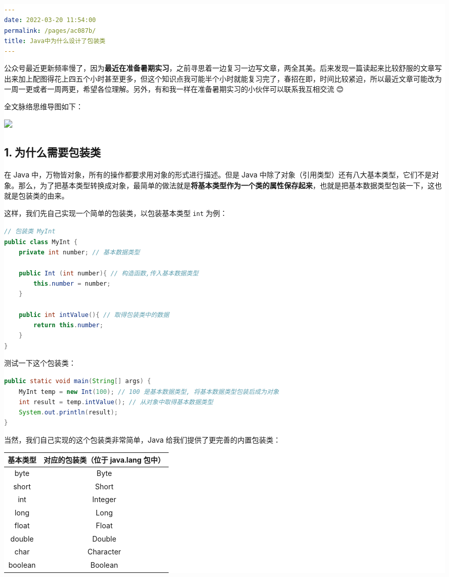 ```yaml
---
date: 2022-03-20 11:54:00
permalink: /pages/ac087b/
title: Java中为什么设计了包装类
---
```

公众号最近更新频率慢了，因为**最近在准备暑期实习**，之前寻思着一边复习一边写文章，两全其美。后来发现一篇读起来比较舒服的文章写出来加上配图得花上四五个小时甚至更多，但这个知识点我可能半个小时就能复习完了，春招在即，时间比较紧迫，所以最近文章可能改为一周一更或者一周两更，希望各位理解。另外，有和我一样在准备暑期实习的小伙伴可以联系我互相交流 😊

全文脉络思维导图如下：

![](https://cs-wiki.oss-cn-shanghai.aliyuncs.com/img/20210301000309.png)

## 1. 为什么需要包装类

在 Java 中，万物皆对象，所有的操作都要求用对象的形式进行描述。但是 Java 中除了对象（引用类型）还有八大基本类型，它们不是对象。那么，为了把基本类型转换成对象，最简单的做法就是**将基本类型作为一个类的属性保存起来**，也就是把基本数据类型包装一下，这也就是包装类的由来。

这样，我们先自己实现一个简单的包装类，以包装基本类型 `int` 为例：

```java
// 包装类 MyInt
public class MyInt {
    private int number; // 基本数据类型
    
    public Int (int number){ // 构造函数,传入基本数据类型
        this.number = number;
    }
    
    public int intValue(){ // 取得包装类中的数据
        return this.number;
    }
}
```

测试一下这个包装类：

```java
public static void main(String[] args) {
    MyInt temp = new Int(100); // 100 是基本数据类型, 将基本数据类型包装后成为对象
    int result = temp.intValue(); // 从对象中取得基本数据类型
    System.out.println(result);
}
```

当然，我们自己实现的这个包装类非常简单，Java 给我们提供了更完善的内置包装类：

| 基本类型 | 对应的包装类（位于 java.lang 包中） |
| :------: | :---------------------------------: |
|   byte   |                Byte                 |
|  short   |                Short                |
|   int    |               Integer               |
|   long   |                Long                 |
|  float   |                Float                |
|  double  |               Double                |
|   char   |              Character              |
| boolean  |               Boolean               |
